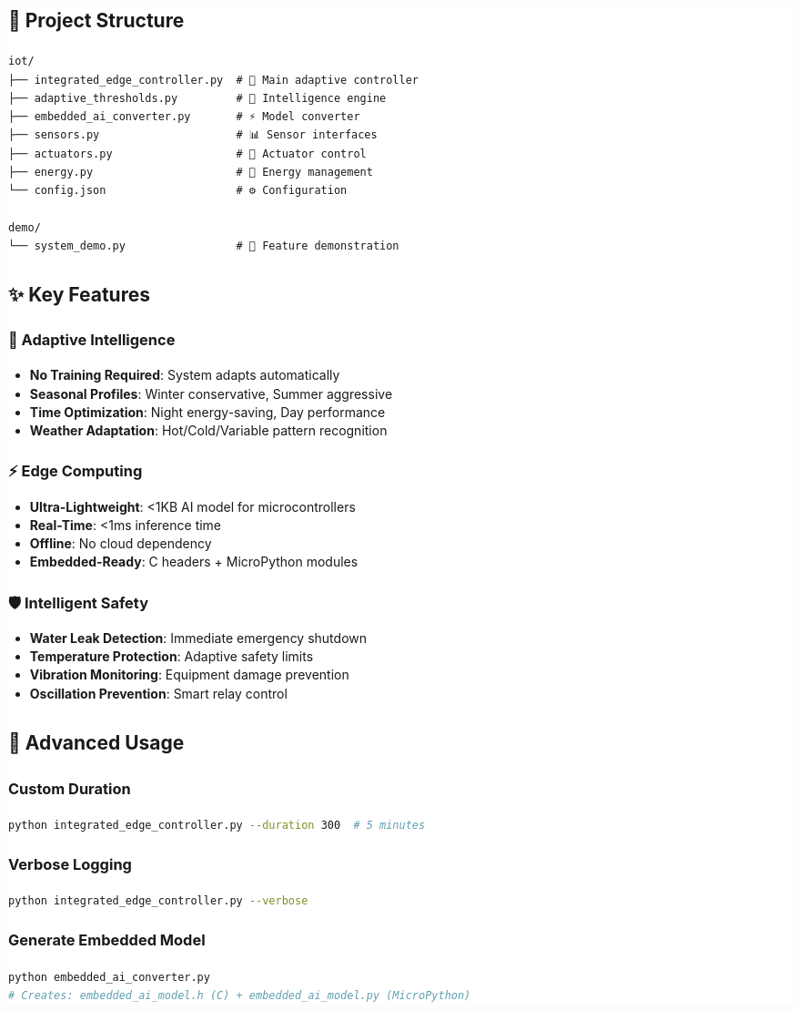 ## 📁 Project Structure

```
iot/
├── integrated_edge_controller.py  # 🎯 Main adaptive controller
├── adaptive_thresholds.py         # 🧠 Intelligence engine  
├── embedded_ai_converter.py       # ⚡ Model converter
├── sensors.py                     # 📊 Sensor interfaces
├── actuators.py                   # 🔌 Actuator control
├── energy.py                      # 🔋 Energy management
└── config.json                    # ⚙️ Configuration

demo/
└── system_demo.py                 # 🎪 Feature demonstration
```

## ✨ Key Features

### 🧠 Adaptive Intelligence
- **No Training Required**: System adapts automatically
- **Seasonal Profiles**: Winter conservative, Summer aggressive
- **Time Optimization**: Night energy-saving, Day performance  
- **Weather Adaptation**: Hot/Cold/Variable pattern recognition

### ⚡ Edge Computing
- **Ultra-Lightweight**: <1KB AI model for microcontrollers
- **Real-Time**: <1ms inference time
- **Offline**: No cloud dependency
- **Embedded-Ready**: C headers + MicroPython modules

### 🛡️ Intelligent Safety
- **Water Leak Detection**: Immediate emergency shutdown
- **Temperature Protection**: Adaptive safety limits
- **Vibration Monitoring**: Equipment damage prevention
- **Oscillation Prevention**: Smart relay control

## 🔧 Advanced Usage

### Custom Duration
```bash
python integrated_edge_controller.py --duration 300  # 5 minutes
```

### Verbose Logging
```bash
python integrated_edge_controller.py --verbose
```

### Generate Embedded Model
```bash
python embedded_ai_converter.py
# Creates: embedded_ai_model.h (C) + embedded_ai_model.py (MicroPython)
```
